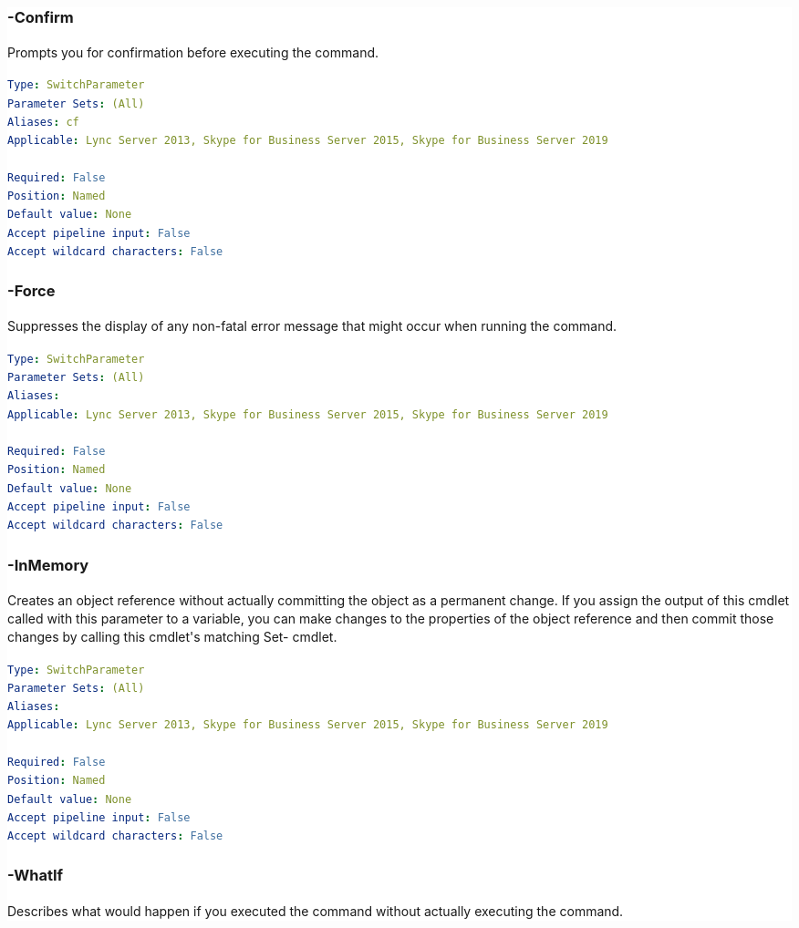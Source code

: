 ### -Confirm
Prompts you for confirmation before executing the command.

```yaml
Type: SwitchParameter
Parameter Sets: (All)
Aliases: cf
Applicable: Lync Server 2013, Skype for Business Server 2015, Skype for Business Server 2019

Required: False
Position: Named
Default value: None
Accept pipeline input: False
Accept wildcard characters: False
```

### -Force
Suppresses the display of any non-fatal error message that might occur when running the command.

```yaml
Type: SwitchParameter
Parameter Sets: (All)
Aliases: 
Applicable: Lync Server 2013, Skype for Business Server 2015, Skype for Business Server 2019

Required: False
Position: Named
Default value: None
Accept pipeline input: False
Accept wildcard characters: False
```

### -InMemory
Creates an object reference without actually committing the object as a permanent change.
If you assign the output of this cmdlet called with this parameter to a variable, you can make changes to the properties of the object reference and then commit those changes by calling this cmdlet's matching Set- cmdlet.

```yaml
Type: SwitchParameter
Parameter Sets: (All)
Aliases: 
Applicable: Lync Server 2013, Skype for Business Server 2015, Skype for Business Server 2019

Required: False
Position: Named
Default value: None
Accept pipeline input: False
Accept wildcard characters: False
```

### -WhatIf
Describes what would happen if you executed the command without actually executing the command.
